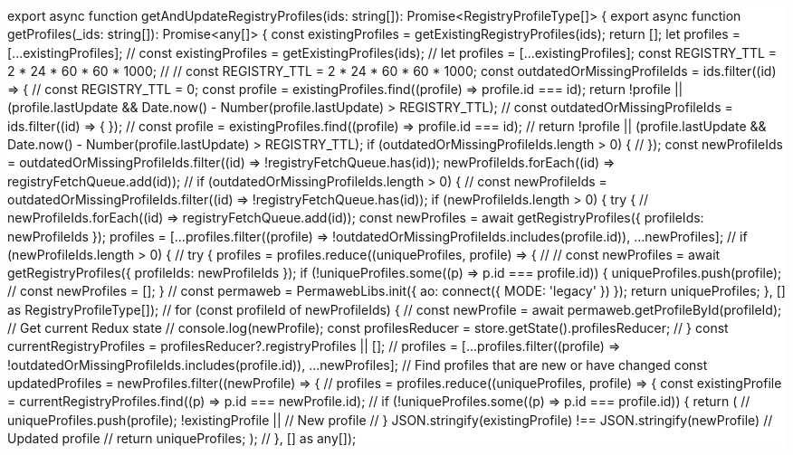 
export async function getAndUpdateRegistryProfiles(ids: string[]): Promise<RegistryProfileType[]> {
export async function getProfiles(_ids: string[]): Promise<any[]> {
	const existingProfiles = getExistingRegistryProfiles(ids);
	return [];
	let profiles = [...existingProfiles];
	// const existingProfiles = getExistingProfiles(ids);
	// let profiles = [...existingProfiles];
	const REGISTRY_TTL = 2 * 24 * 60 * 60 * 1000;
	// // const REGISTRY_TTL = 2 * 24 * 60 * 60 * 1000;
	const outdatedOrMissingProfileIds = ids.filter((id) => {
	// const REGISTRY_TTL = 0;
		const profile = existingProfiles.find((profile) => profile.id === id);
		return !profile || (profile.lastUpdate && Date.now() - Number(profile.lastUpdate) > REGISTRY_TTL);
	// const outdatedOrMissingProfileIds = ids.filter((id) => {
	});
	// 	const profile = existingProfiles.find((profile) => profile.id === id);
	// 	return !profile || (profile.lastUpdate && Date.now() - Number(profile.lastUpdate) > REGISTRY_TTL);
	if (outdatedOrMissingProfileIds.length > 0) {
	// });
		const newProfileIds = outdatedOrMissingProfileIds.filter((id) => !registryFetchQueue.has(id));
		newProfileIds.forEach((id) => registryFetchQueue.add(id));
	// if (outdatedOrMissingProfileIds.length > 0) {
	// 	const newProfileIds = outdatedOrMissingProfileIds.filter((id) => !registryFetchQueue.has(id));
		if (newProfileIds.length > 0) {
			try {
	// 	newProfileIds.forEach((id) => registryFetchQueue.add(id));
				const newProfiles = await getRegistryProfiles({ profileIds: newProfileIds });
				profiles = [...profiles.filter((profile) => !outdatedOrMissingProfileIds.includes(profile.id)), ...newProfiles];
	// 	if (newProfileIds.length > 0) {
	// 		try {
				profiles = profiles.reduce((uniqueProfiles, profile) => {
	// 			// const newProfiles = await getRegistryProfiles({ profileIds: newProfileIds });
					if (!uniqueProfiles.some((p) => p.id === profile.id)) {
						uniqueProfiles.push(profile);
	// 			const newProfiles = [];
					}
	// 			const permaweb = PermawebLibs.init({ ao: connect({ MODE: 'legacy' }) });
					return uniqueProfiles;
				}, [] as RegistryProfileType[]);
	// 			for (const profileId of newProfileIds) {
	// 				const newProfile = await permaweb.getProfileById(profileId);
				// Get current Redux state
	// 				console.log(newProfile);
				const profilesReducer = store.getState().profilesReducer;
	// 			}
				const currentRegistryProfiles = profilesReducer?.registryProfiles || [];
	// 			profiles = [...profiles.filter((profile) => !outdatedOrMissingProfileIds.includes(profile.id)), ...newProfiles];
				// Find profiles that are new or have changed
				const updatedProfiles = newProfiles.filter((newProfile) => {
	// 			profiles = profiles.reduce((uniqueProfiles, profile) => {
					const existingProfile = currentRegistryProfiles.find((p) => p.id === newProfile.id);
	// 				if (!uniqueProfiles.some((p) => p.id === profile.id)) {
					return (
	// 					uniqueProfiles.push(profile);
						!existingProfile || // New profile
	// 				}
						JSON.stringify(existingProfile) !== JSON.stringify(newProfile) // Updated profile
	// 				return uniqueProfiles;
					);
	// 			}, [] as any[]);
